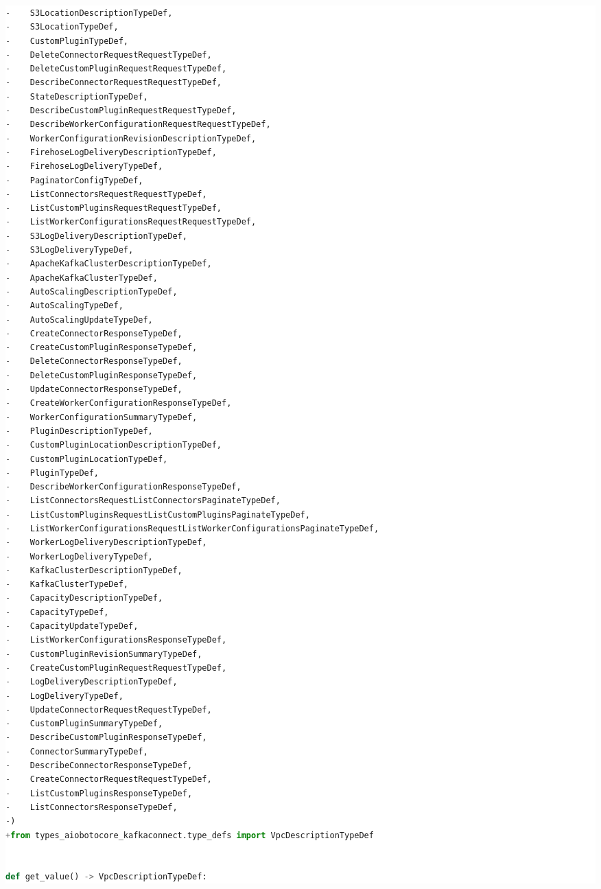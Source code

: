  ```python
-    S3LocationDescriptionTypeDef,
-    S3LocationTypeDef,
-    CustomPluginTypeDef,
-    DeleteConnectorRequestRequestTypeDef,
-    DeleteCustomPluginRequestRequestTypeDef,
-    DescribeConnectorRequestRequestTypeDef,
-    StateDescriptionTypeDef,
-    DescribeCustomPluginRequestRequestTypeDef,
-    DescribeWorkerConfigurationRequestRequestTypeDef,
-    WorkerConfigurationRevisionDescriptionTypeDef,
-    FirehoseLogDeliveryDescriptionTypeDef,
-    FirehoseLogDeliveryTypeDef,
-    PaginatorConfigTypeDef,
-    ListConnectorsRequestRequestTypeDef,
-    ListCustomPluginsRequestRequestTypeDef,
-    ListWorkerConfigurationsRequestRequestTypeDef,
-    S3LogDeliveryDescriptionTypeDef,
-    S3LogDeliveryTypeDef,
-    ApacheKafkaClusterDescriptionTypeDef,
-    ApacheKafkaClusterTypeDef,
-    AutoScalingDescriptionTypeDef,
-    AutoScalingTypeDef,
-    AutoScalingUpdateTypeDef,
-    CreateConnectorResponseTypeDef,
-    CreateCustomPluginResponseTypeDef,
-    DeleteConnectorResponseTypeDef,
-    DeleteCustomPluginResponseTypeDef,
-    UpdateConnectorResponseTypeDef,
-    CreateWorkerConfigurationResponseTypeDef,
-    WorkerConfigurationSummaryTypeDef,
-    PluginDescriptionTypeDef,
-    CustomPluginLocationDescriptionTypeDef,
-    CustomPluginLocationTypeDef,
-    PluginTypeDef,
-    DescribeWorkerConfigurationResponseTypeDef,
-    ListConnectorsRequestListConnectorsPaginateTypeDef,
-    ListCustomPluginsRequestListCustomPluginsPaginateTypeDef,
-    ListWorkerConfigurationsRequestListWorkerConfigurationsPaginateTypeDef,
-    WorkerLogDeliveryDescriptionTypeDef,
-    WorkerLogDeliveryTypeDef,
-    KafkaClusterDescriptionTypeDef,
-    KafkaClusterTypeDef,
-    CapacityDescriptionTypeDef,
-    CapacityTypeDef,
-    CapacityUpdateTypeDef,
-    ListWorkerConfigurationsResponseTypeDef,
-    CustomPluginRevisionSummaryTypeDef,
-    CreateCustomPluginRequestRequestTypeDef,
-    LogDeliveryDescriptionTypeDef,
-    LogDeliveryTypeDef,
-    UpdateConnectorRequestRequestTypeDef,
-    CustomPluginSummaryTypeDef,
-    DescribeCustomPluginResponseTypeDef,
-    ConnectorSummaryTypeDef,
-    DescribeConnectorResponseTypeDef,
-    CreateConnectorRequestRequestTypeDef,
-    ListCustomPluginsResponseTypeDef,
-    ListConnectorsResponseTypeDef,
-)
+from types_aiobotocore_kafkaconnect.type_defs import VpcDescriptionTypeDef
 
 
 def get_value() -> VpcDescriptionTypeDef:
 ```